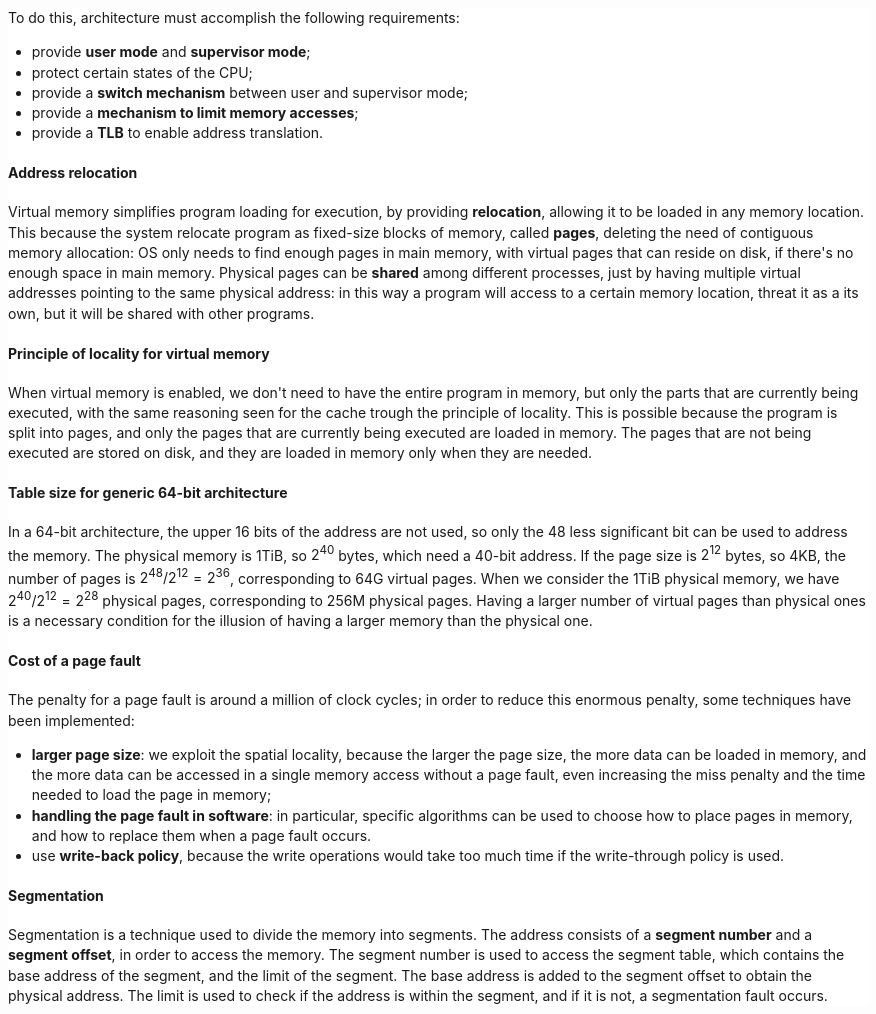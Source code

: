 To do this, architecture must accomplish the following requirements:

- provide **user mode** and **supervisor mode**;
- protect certain states of the CPU;
- provide a **switch mechanism** between user and supervisor mode;
- provide a **mechanism to limit memory accesses**;
- provide a **TLB** to enable address translation.

#### Address relocation

Virtual memory simplifies program loading for execution, by providing **relocation**, allowing it to be loaded in any memory location. This because the system relocate program as fixed-size blocks of memory, called **pages**,  deleting the need of contiguous memory allocation: OS only needs to find enough pages in main memory, with virtual pages that can reside on disk, if there's no enough space in main memory. Physical pages can be **shared** among different processes, just by having multiple virtual addresses pointing to the same physical address: in this way a program will access to a certain memory location, threat it as a its own, but it will be shared with other programs.

#### Principle of locality for virtual memory

When virtual memory is enabled, we don't need to have the entire program in memory, but only the parts that are currently being executed, with the same reasoning seen for the cache trough the principle of locality. This is possible because the program is split into pages, and only the pages that are currently being executed are loaded in memory. The pages that are not being executed are stored on disk, and they are loaded in memory only when they are needed.

#### Table size for generic 64-bit architecture

In a 64-bit architecture, the upper 16 bits of the address are not used, so only the 48 less significant bit can be used to address the memory. The physical memory is $1\text{TiB}$, so $2^{40}$ bytes, which need a 40-bit address. If the page size is $2^{12}$ bytes, so $4$KB, the number of pages is $2^{48} / 2^{12} = 2^{36}$, corresponding to $64$G virtual pages. When we consider the $1\text{TiB}$ physical memory, we have $2^{40} / 2^{12} = 2^{28}$ physical pages, corresponding to $256$M physical pages. Having a larger number of virtual pages than physical ones is a necessary condition for the illusion of having a larger memory than the physical one.

#### Cost of a page fault

The penalty for a page fault is around a million of clock cycles; in order to reduce this enormous penalty, some techniques have been implemented:

- **larger page size**: we exploit the spatial locality, because the larger the page size, the more data can be loaded in memory, and the more data can be accessed in a single memory access without a page fault, even increasing the miss penalty and the time needed to load the page in memory;
- **handling the page fault in software**: in particular, specific algorithms can be used to choose how to place pages in memory, and how to replace them when a page fault occurs.
- use **write-back policy**, because the write operations would take too much time if the write-through policy is used.

#### Segmentation

Segmentation is a technique used to divide the memory into segments. The address consists of a **segment number** and a **segment offset**, in order to access the memory. The segment number is used to access the segment table, which contains the base address of the segment, and the limit of the segment. The base address is added to the segment offset to obtain the physical address. The limit is used to check if the address is within the segment, and if it is not, a segmentation fault occurs.
